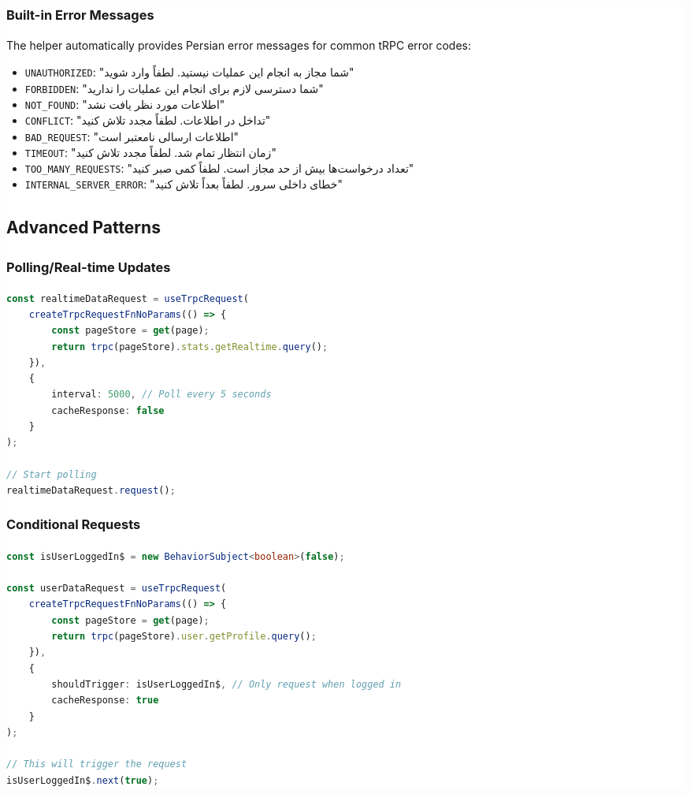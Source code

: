 ### Built-in Error Messages

The helper automatically provides Persian error messages for common tRPC error codes:

- `UNAUTHORIZED`: "شما مجاز به انجام این عملیات نیستید. لطفاً وارد شوید"
- `FORBIDDEN`: "شما دسترسی لازم برای انجام این عملیات را ندارید"
- `NOT_FOUND`: "اطلاعات مورد نظر یافت نشد"
- `CONFLICT`: "تداخل در اطلاعات. لطفاً مجدد تلاش کنید"
- `BAD_REQUEST`: "اطلاعات ارسالی نامعتبر است"
- `TIMEOUT`: "زمان انتظار تمام شد. لطفاً مجدد تلاش کنید"
- `TOO_MANY_REQUESTS`: "تعداد درخواست‌ها بیش از حد مجاز است. لطفاً کمی صبر کنید"
- `INTERNAL_SERVER_ERROR`: "خطای داخلی سرور. لطفاً بعداً تلاش کنید"

## Advanced Patterns

### Polling/Real-time Updates

```typescript
const realtimeDataRequest = useTrpcRequest(
	createTrpcRequestFnNoParams(() => {
		const pageStore = get(page);
		return trpc(pageStore).stats.getRealtime.query();
	}),
	{
		interval: 5000, // Poll every 5 seconds
		cacheResponse: false
	}
);

// Start polling
realtimeDataRequest.request();
```

### Conditional Requests

```typescript
const isUserLoggedIn$ = new BehaviorSubject<boolean>(false);

const userDataRequest = useTrpcRequest(
	createTrpcRequestFnNoParams(() => {
		const pageStore = get(page);
		return trpc(pageStore).user.getProfile.query();
	}),
	{
		shouldTrigger: isUserLoggedIn$, // Only request when logged in
		cacheResponse: true
	}
);

// This will trigger the request
isUserLoggedIn$.next(true);
```
